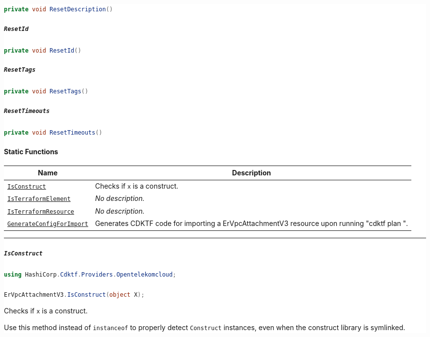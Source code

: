 ```csharp
private void ResetDescription()
```

##### `ResetId` <a name="ResetId" id="@cdktf/provider-opentelekomcloud.erVpcAttachmentV3.ErVpcAttachmentV3.resetId"></a>

```csharp
private void ResetId()
```

##### `ResetTags` <a name="ResetTags" id="@cdktf/provider-opentelekomcloud.erVpcAttachmentV3.ErVpcAttachmentV3.resetTags"></a>

```csharp
private void ResetTags()
```

##### `ResetTimeouts` <a name="ResetTimeouts" id="@cdktf/provider-opentelekomcloud.erVpcAttachmentV3.ErVpcAttachmentV3.resetTimeouts"></a>

```csharp
private void ResetTimeouts()
```

#### Static Functions <a name="Static Functions" id="Static Functions"></a>

| **Name** | **Description** |
| --- | --- |
| <code><a href="#@cdktf/provider-opentelekomcloud.erVpcAttachmentV3.ErVpcAttachmentV3.isConstruct">IsConstruct</a></code> | Checks if `x` is a construct. |
| <code><a href="#@cdktf/provider-opentelekomcloud.erVpcAttachmentV3.ErVpcAttachmentV3.isTerraformElement">IsTerraformElement</a></code> | *No description.* |
| <code><a href="#@cdktf/provider-opentelekomcloud.erVpcAttachmentV3.ErVpcAttachmentV3.isTerraformResource">IsTerraformResource</a></code> | *No description.* |
| <code><a href="#@cdktf/provider-opentelekomcloud.erVpcAttachmentV3.ErVpcAttachmentV3.generateConfigForImport">GenerateConfigForImport</a></code> | Generates CDKTF code for importing a ErVpcAttachmentV3 resource upon running "cdktf plan <stack-name>". |

---

##### `IsConstruct` <a name="IsConstruct" id="@cdktf/provider-opentelekomcloud.erVpcAttachmentV3.ErVpcAttachmentV3.isConstruct"></a>

```csharp
using HashiCorp.Cdktf.Providers.Opentelekomcloud;

ErVpcAttachmentV3.IsConstruct(object X);
```

Checks if `x` is a construct.

Use this method instead of `instanceof` to properly detect `Construct`
instances, even when the construct library is symlinked.
